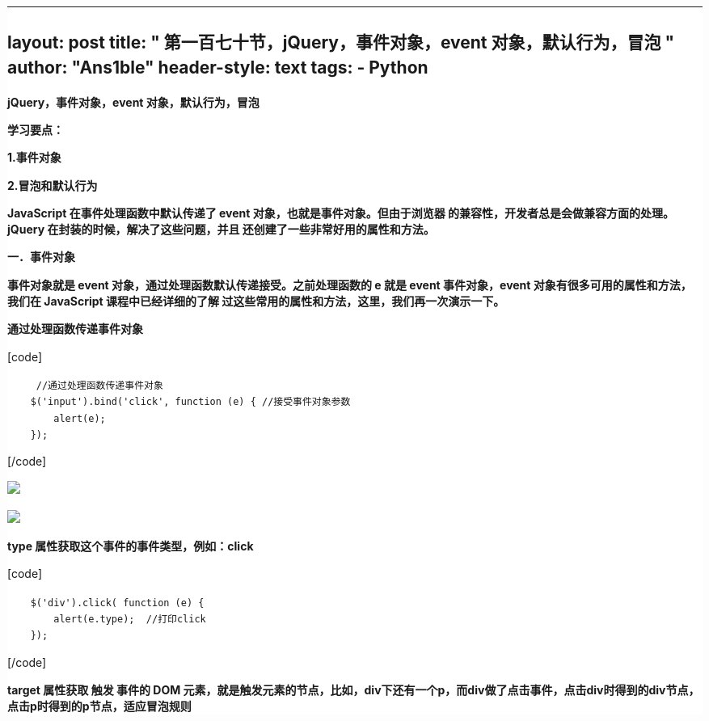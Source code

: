 
---
layout: post
title: " 第一百七十节，jQuery，事件对象，event 对象，默认行为，冒泡 "
author: "Ans1ble"
header-style: text
tags:
      - Python
---


**jQuery，事件对象，event 对象，默认行为，冒泡**



**学习要点：**

**1.事件对象**

**2.冒泡和默认行为**



**JavaScript 在事件处理函数中默认传递了 event 对象，也就是事件对象。但由于浏览器 的兼容性，开发者总是会做兼容方面的处理。jQuery
在封装的时候，解决了这些问题，并且 还创建了一些非常好用的属性和方法。**



**一．事件对象**

**事件对象就是 event 对象，通过处理函数默认传递接受。之前处理函数的 e 就是 event 事件对象，event 对象有很多可用的属性和方法，我们在
JavaScript 课程中已经详细的了解 过这些常用的属性和方法，这里，我们再一次演示一下。**

**通过处理函数传递事件对象**

[code]

         //通过处理函数传递事件对象
        $('input').bind('click', function (e) { //接受事件对象参数
            alert(e);
        });
[/code]



![](https://images2015.cnblogs.com/blog/955761/201703/955761-20170307180233906-1318230108.png)

![](https://images2015.cnblogs.com/blog/955761/201703/955761-20170307180243625-1759784398.png)

**type 属性获取这个事件的事件类型，例如：click**

[code]

        $('div').click( function (e) {
            alert(e.type);  //打印click
        });
[/code]



**target 属性获取 **触发** 事件的 DOM
元素，就是触发元素的节点，比如，div下还有一个p，而div做了点击事件，点击div时得到的div节点，点击p时得到的p节点，适应冒泡规则**

